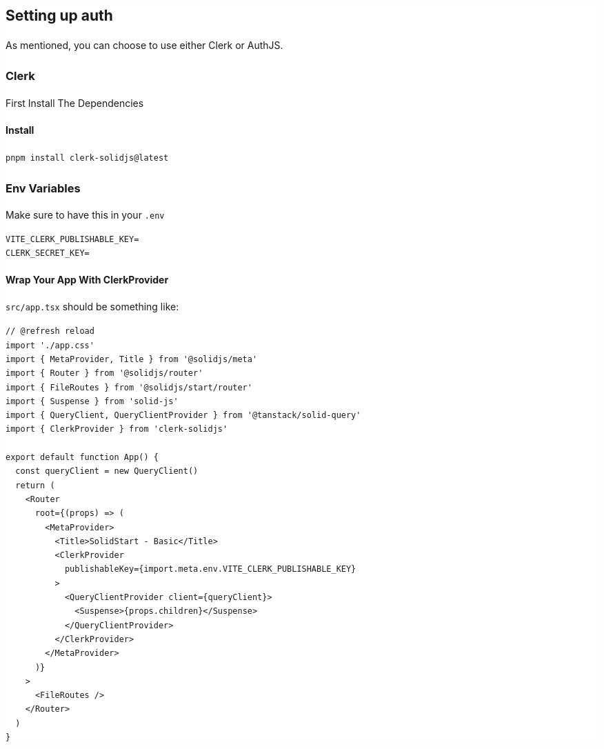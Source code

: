 ## Setting up auth

As mentioned, you can choose to use either Clerk or AuthJS.

### Clerk

First Install The Dependencies

#### Install

```bash
pnpm install clerk-solidjs@latest
```

### Env Variables

Make sure to have this in your `.env`

```
VITE_CLERK_PUBLISHABLE_KEY=
CLERK_SECRET_KEY=
```

#### Wrap Your App With ClerkProvider

`src/app.tsx` should be something like:

```tsx
// @refresh reload
import './app.css'
import { MetaProvider, Title } from '@solidjs/meta'
import { Router } from '@solidjs/router'
import { FileRoutes } from '@solidjs/start/router'
import { Suspense } from 'solid-js'
import { QueryClient, QueryClientProvider } from '@tanstack/solid-query'
import { ClerkProvider } from 'clerk-solidjs'

export default function App() {
  const queryClient = new QueryClient()
  return (
    <Router
      root={(props) => (
        <MetaProvider>
          <Title>SolidStart - Basic</Title>
          <ClerkProvider
            publishableKey={import.meta.env.VITE_CLERK_PUBLISHABLE_KEY}
          >
            <QueryClientProvider client={queryClient}>
              <Suspense>{props.children}</Suspense>
            </QueryClientProvider>
          </ClerkProvider>
        </MetaProvider>
      )}
    >
      <FileRoutes />
    </Router>
  )
}
```
